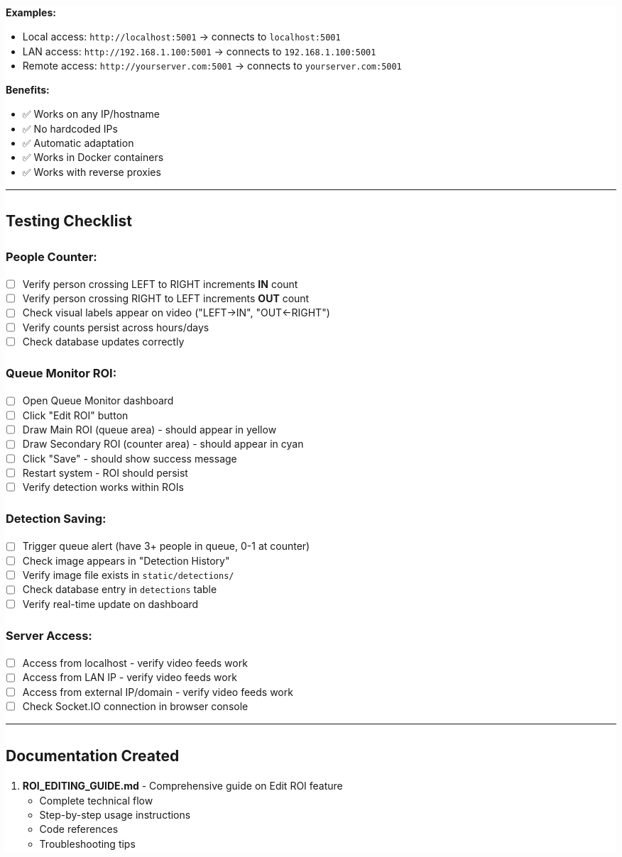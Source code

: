 **Examples:**
- Local access: `http://localhost:5001` → connects to `localhost:5001`
- LAN access: `http://192.168.1.100:5001` → connects to `192.168.1.100:5001`
- Remote access: `http://yourserver.com:5001` → connects to `yourserver.com:5001`

**Benefits:**
- ✅ Works on any IP/hostname
- ✅ No hardcoded IPs
- ✅ Automatic adaptation
- ✅ Works in Docker containers
- ✅ Works with reverse proxies

---

## Testing Checklist

### People Counter:
- [ ] Verify person crossing LEFT to RIGHT increments **IN** count
- [ ] Verify person crossing RIGHT to LEFT increments **OUT** count
- [ ] Check visual labels appear on video ("LEFT->IN", "OUT<-RIGHT")
- [ ] Verify counts persist across hours/days
- [ ] Check database updates correctly

### Queue Monitor ROI:
- [ ] Open Queue Monitor dashboard
- [ ] Click "Edit ROI" button
- [ ] Draw Main ROI (queue area) - should appear in yellow
- [ ] Draw Secondary ROI (counter area) - should appear in cyan
- [ ] Click "Save" - should show success message
- [ ] Restart system - ROI should persist
- [ ] Verify detection works within ROIs

### Detection Saving:
- [ ] Trigger queue alert (have 3+ people in queue, 0-1 at counter)
- [ ] Check image appears in "Detection History"
- [ ] Verify image file exists in `static/detections/`
- [ ] Check database entry in `detections` table
- [ ] Verify real-time update on dashboard

### Server Access:
- [ ] Access from localhost - verify video feeds work
- [ ] Access from LAN IP - verify video feeds work
- [ ] Access from external IP/domain - verify video feeds work
- [ ] Check Socket.IO connection in browser console

---

## Documentation Created

1. **ROI_EDITING_GUIDE.md** - Comprehensive guide on Edit ROI feature
   - Complete technical flow
   - Step-by-step usage instructions
   - Code references
   - Troubleshooting tips
